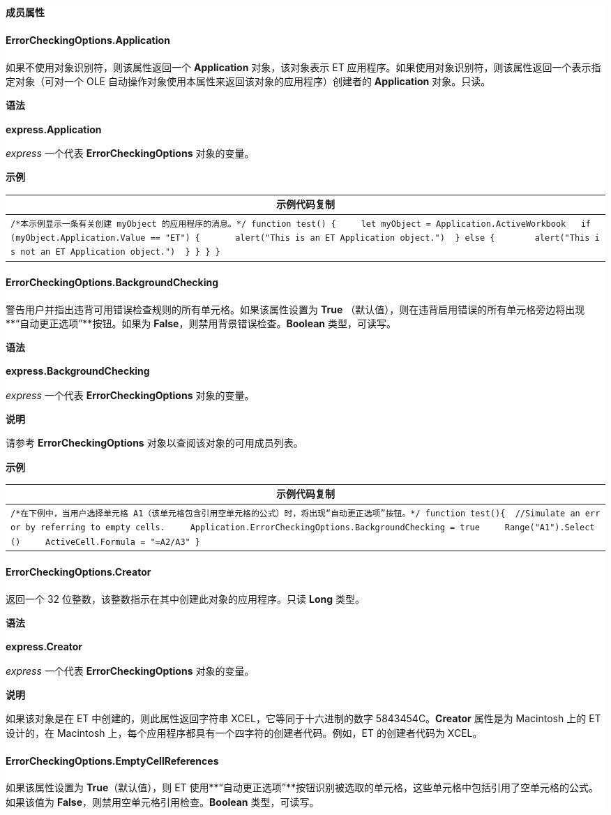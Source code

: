 **成员属性**

#### **ErrorCheckingOptions.Application**

如果不使用对象识别符，则该属性返回一个 **Application** 对象，该对象表示 ET 应用程序。如果使用对象识别符，则该属性返回一个表示指定对象（可对一个 OLE 自动操作对象使用本属性来返回该对象的应用程序）创建者的 **Application** 对象。只读。

**语法**

**express.Application**

*express*   一个代表 **ErrorCheckingOptions** 对象的变量。

**示例**

| 示例代码复制                                                 |
| ------------------------------------------------------------ |
| `/*本示例显示一条有关创建 myObject 的应用程序的消息。*/ function test() { 	let myObject = Application.ActiveWorkbook 	if (myObject.Application.Value == "ET") { 		alert("This is an ET Application object.") 	} else { 		alert("This is not an ET Application object.") 	} }	} }` |

#### **ErrorCheckingOptions.BackgroundChecking**

警告用户并指出违背可用错误检查规则的所有单元格。如果该属性设置为 **True** （默认值），则在违背启用错误的所有单元格旁边将出现**“自动更正选项”**按钮。如果为 **False**，则禁用背景错误检查。**Boolean** 类型，可读写。

**语法**

**express.BackgroundChecking**

*express*   一个代表 **ErrorCheckingOptions** 对象的变量。

**说明**

请参考 **ErrorCheckingOptions** 对象以查阅该对象的可用成员列表。

**示例**

| 示例代码复制                                                 |
| ------------------------------------------------------------ |
| `/*在下例中，当用户选择单元格 A1（该单元格包含引用空单元格的公式）时，将出现“自动更正选项”按钮。*/ function test(){  //Simulate an error by referring to empty cells.     Application.ErrorCheckingOptions.BackgroundChecking = true     Range("A1").Select()     ActiveCell.Formula = "=A2/A3" }` |

#### **ErrorCheckingOptions.Creator**

返回一个 32 位整数，该整数指示在其中创建此对象的应用程序。只读 **Long** 类型。

**语法**

**express.Creator**

*express*   一个代表 **ErrorCheckingOptions** 对象的变量。

**说明**

如果该对象是在 ET 中创建的，则此属性返回字符串 XCEL，它等同于十六进制的数字 5843454C。**Creator** 属性是为 Macintosh 上的 ET 设计的，在 Macintosh 上，每个应用程序都具有一个四字符的创建者代码。例如，ET 的创建者代码为 XCEL。

#### **ErrorCheckingOptions.EmptyCellReferences**

如果该属性设置为 **True**（默认值），则 ET 使用**“自动更正选项”**按钮识别被选取的单元格，这些单元格中包括引用了空单元格的公式。如果该值为 **False**，则禁用空单元格引用检查。**Boolean** 类型，可读写。
